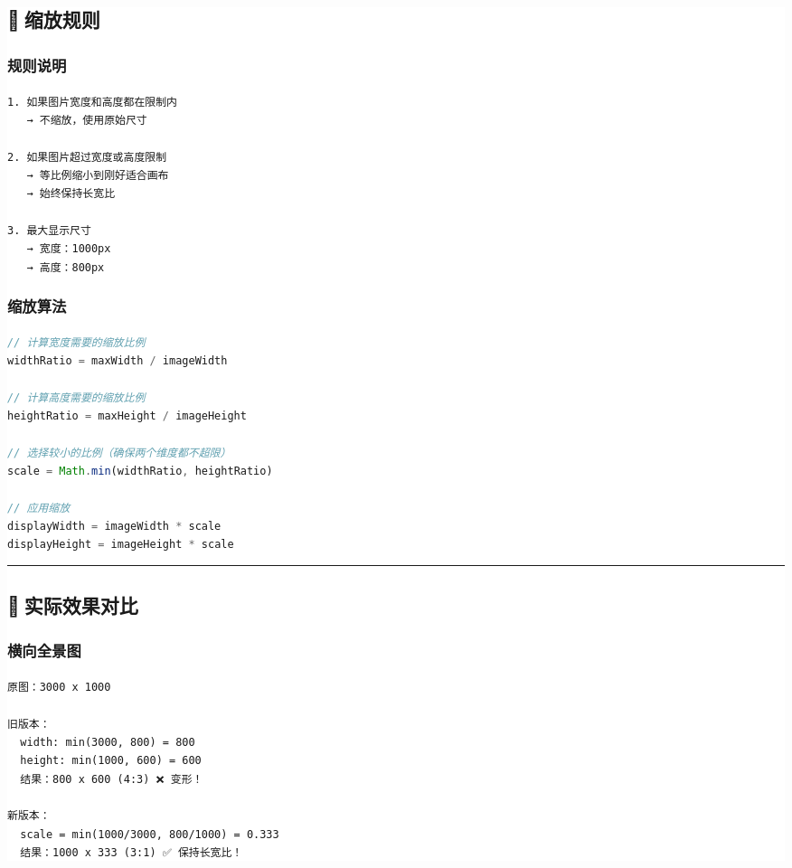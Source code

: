 
## 🎯 缩放规则

### 规则说明
```
1. 如果图片宽度和高度都在限制内
   → 不缩放，使用原始尺寸

2. 如果图片超过宽度或高度限制
   → 等比例缩小到刚好适合画布
   → 始终保持长宽比

3. 最大显示尺寸
   → 宽度：1000px
   → 高度：800px
```

### 缩放算法
```typescript
// 计算宽度需要的缩放比例
widthRatio = maxWidth / imageWidth

// 计算高度需要的缩放比例  
heightRatio = maxHeight / imageHeight

// 选择较小的比例（确保两个维度都不超限）
scale = Math.min(widthRatio, heightRatio)

// 应用缩放
displayWidth = imageWidth * scale
displayHeight = imageHeight * scale
```

---

## 📐 实际效果对比

### 横向全景图
```
原图：3000 x 1000

旧版本：
  width: min(3000, 800) = 800
  height: min(1000, 600) = 600
  结果：800 x 600 (4:3) ❌ 变形！

新版本：
  scale = min(1000/3000, 800/1000) = 0.333
  结果：1000 x 333 (3:1) ✅ 保持长宽比！
```
